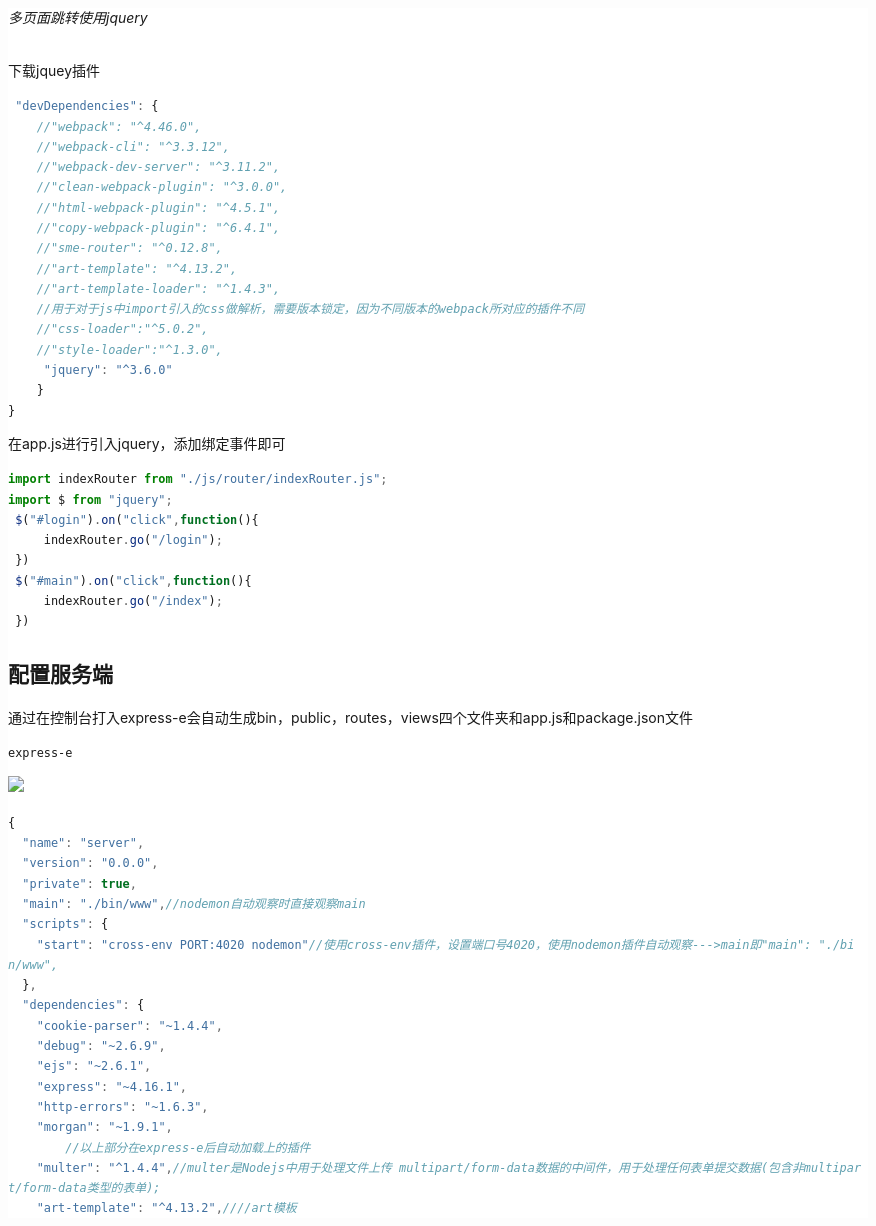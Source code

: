 ###### 多页面跳转使用jquery

下载jquey插件

```js
 "devDependencies": {
    //"webpack": "^4.46.0",
    //"webpack-cli": "^3.3.12",
    //"webpack-dev-server": "^3.11.2",
    //"clean-webpack-plugin": "^3.0.0",
    //"html-webpack-plugin": "^4.5.1",
    //"copy-webpack-plugin": "^6.4.1",
    //"sme-router": "^0.12.8",
    //"art-template": "^4.13.2",
    //"art-template-loader": "^1.4.3",
    //用于对于js中import引入的css做解析，需要版本锁定，因为不同版本的webpack所对应的插件不同
  	//"css-loader":"^5.0.2",
  	//"style-loader":"^1.3.0",
     "jquery": "^3.6.0"
    }
}
```

在app.js进行引入jquery，添加绑定事件即可

```js
import indexRouter from "./js/router/indexRouter.js";
import $ from "jquery";
 $("#login").on("click",function(){
     indexRouter.go("/login");
 })
 $("#main").on("click",function(){
     indexRouter.go("/index");
 })
```

## 配置服务端

通过在控制台打入express-e会自动生成bin，public，routes，views四个文件夹和app.js和package.json文件

```
express-e
```

![](pic\image-20211216000923316.png)

```js
{
  "name": "server",
  "version": "0.0.0",
  "private": true,
  "main": "./bin/www",//nodemon自动观察时直接观察main    
  "scripts": {
    "start": "cross-env PORT:4020 nodemon"//使用cross-env插件，设置端口号4020，使用nodemon插件自动观察--->main即"main": "./bin/www",
  },
  "dependencies": {
    "cookie-parser": "~1.4.4",
    "debug": "~2.6.9",
    "ejs": "~2.6.1",
    "express": "~4.16.1",
    "http-errors": "~1.6.3",
    "morgan": "~1.9.1",
        //以上部分在express-e后自动加载上的插件
    "multer": "^1.4.4",//multer是Nodejs中用于处理文件上传 multipart/form-data数据的中间件，用于处理任何表单提交数据(包含非multipart/form-data类型的表单); 
    "art-template": "^4.13.2",////art模板
```